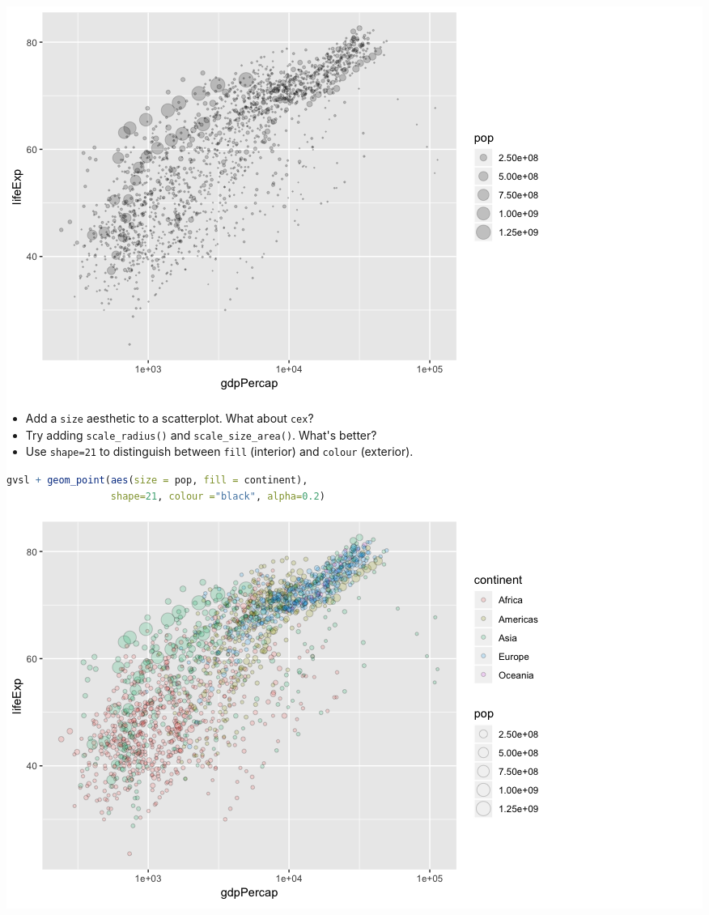 ![](cm007-exercise_files/figure-markdown_github/unnamed-chunk-10-1.png)

-   Add a `size` aesthetic to a scatterplot. What about `cex`?
-   Try adding `scale_radius()` and `scale_size_area()`. What's better?
-   Use `shape=21` to distinguish between `fill` (interior) and `colour` (exterior).

``` r
gvsl + geom_point(aes(size = pop, fill = continent), 
                  shape=21, colour ="black", alpha=0.2)
```

![](cm007-exercise_files/figure-markdown_github/unnamed-chunk-11-1.png)
